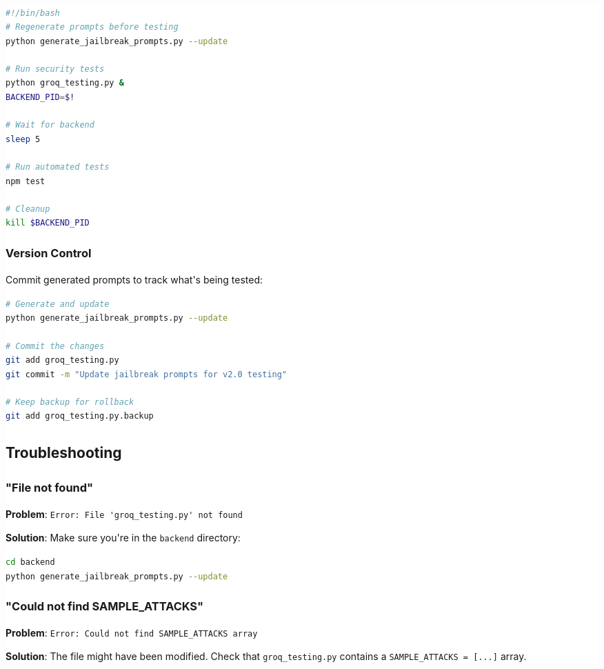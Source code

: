 ```bash
#!/bin/bash
# Regenerate prompts before testing
python generate_jailbreak_prompts.py --update

# Run security tests
python groq_testing.py &
BACKEND_PID=$!

# Wait for backend
sleep 5

# Run automated tests
npm test

# Cleanup
kill $BACKEND_PID
```

### Version Control

Commit generated prompts to track what's being tested:

```bash
# Generate and update
python generate_jailbreak_prompts.py --update

# Commit the changes
git add groq_testing.py
git commit -m "Update jailbreak prompts for v2.0 testing"

# Keep backup for rollback
git add groq_testing.py.backup
```

## Troubleshooting

### "File not found"

**Problem**: `Error: File 'groq_testing.py' not found`

**Solution**: Make sure you're in the `backend` directory:

```bash
cd backend
python generate_jailbreak_prompts.py --update
```

### "Could not find SAMPLE_ATTACKS"

**Problem**: `Error: Could not find SAMPLE_ATTACKS array`

**Solution**: The file might have been modified. Check that `groq_testing.py` contains a `SAMPLE_ATTACKS = [...]` array.
